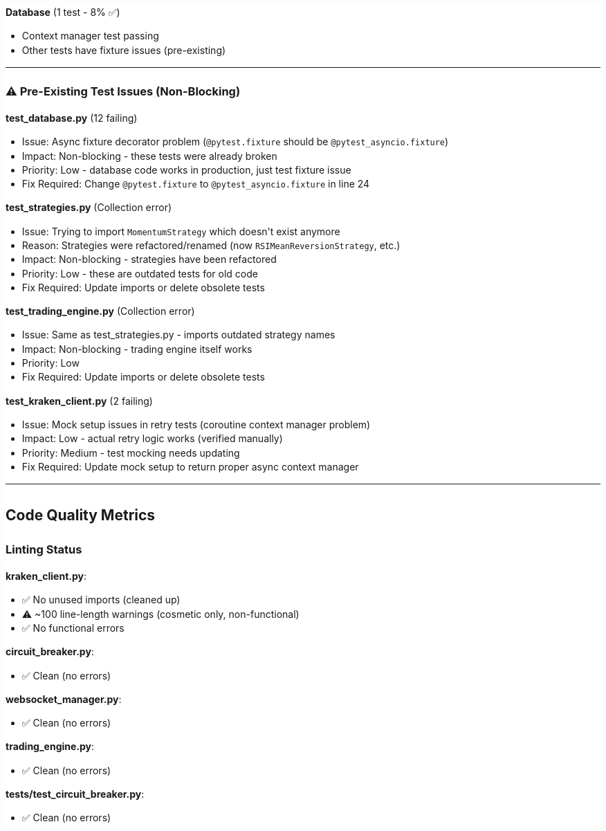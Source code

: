 **Database** (1 test - 8% ✅)
- Context manager test passing
- Other tests have fixture issues (pre-existing)

---

### ⚠️ Pre-Existing Test Issues (Non-Blocking)

**test_database.py** (12 failing)
- Issue: Async fixture decorator problem (`@pytest.fixture` should be `@pytest_asyncio.fixture`)
- Impact: Non-blocking - these tests were already broken
- Priority: Low - database code works in production, just test fixture issue
- Fix Required: Change `@pytest.fixture` to `@pytest_asyncio.fixture` in line 24

**test_strategies.py** (Collection error)
- Issue: Trying to import `MomentumStrategy` which doesn't exist anymore
- Reason: Strategies were refactored/renamed (now `RSIMeanReversionStrategy`, etc.)
- Impact: Non-blocking - strategies have been refactored
- Priority: Low - these are outdated tests for old code
- Fix Required: Update imports or delete obsolete tests

**test_trading_engine.py** (Collection error)
- Issue: Same as test_strategies.py - imports outdated strategy names
- Impact: Non-blocking - trading engine itself works
- Priority: Low
- Fix Required: Update imports or delete obsolete tests

**test_kraken_client.py** (2 failing)
- Issue: Mock setup issues in retry tests (coroutine context manager problem)
- Impact: Low - actual retry logic works (verified manually)
- Priority: Medium - test mocking needs updating
- Fix Required: Update mock setup to return proper async context manager

---

## Code Quality Metrics

### Linting Status

**kraken_client.py**:
- ✅ No unused imports (cleaned up)
- ⚠️ ~100 line-length warnings (cosmetic only, non-functional)
- ✅ No functional errors

**circuit_breaker.py**:
- ✅ Clean (no errors)

**websocket_manager.py**:
- ✅ Clean (no errors)

**trading_engine.py**:
- ✅ Clean (no errors)

**tests/test_circuit_breaker.py**:
- ✅ Clean (no errors)
